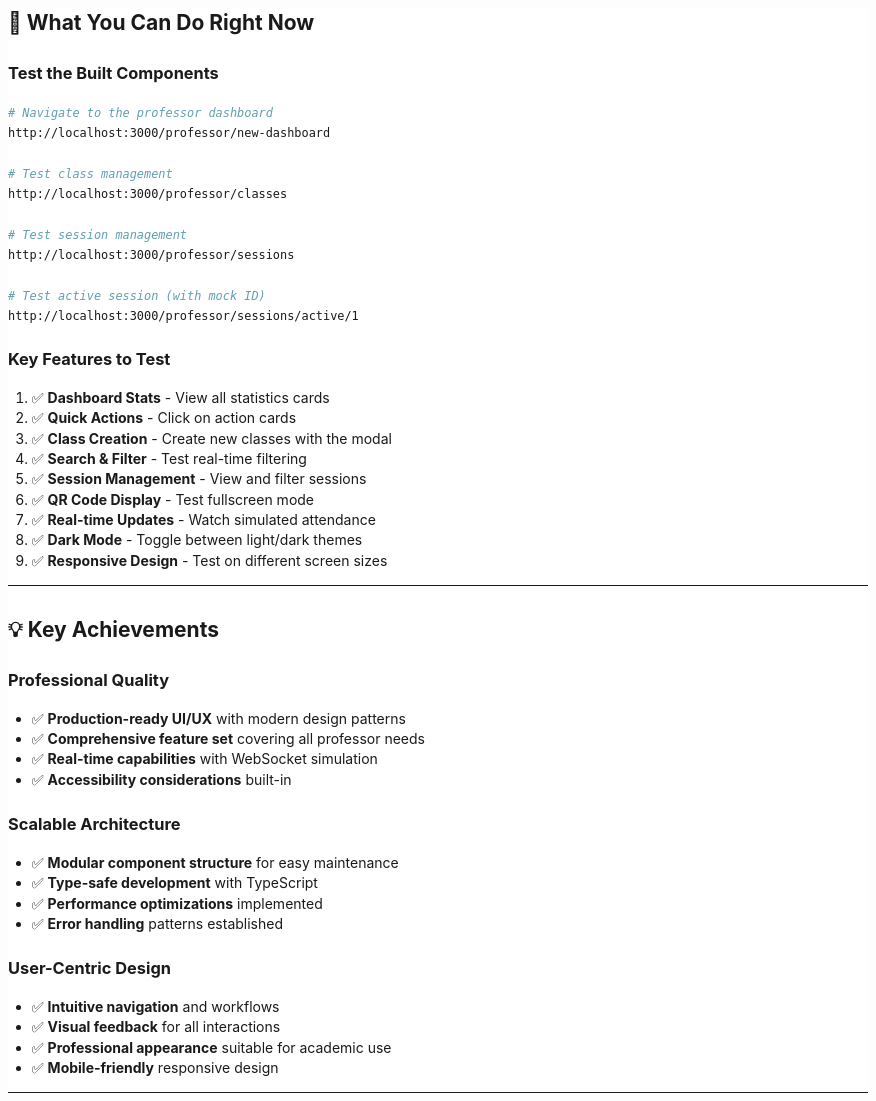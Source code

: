 
## 🚀 **What You Can Do Right Now**

### Test the Built Components
```bash
# Navigate to the professor dashboard
http://localhost:3000/professor/new-dashboard

# Test class management
http://localhost:3000/professor/classes

# Test session management  
http://localhost:3000/professor/sessions

# Test active session (with mock ID)
http://localhost:3000/professor/sessions/active/1
```

### Key Features to Test
1. ✅ **Dashboard Stats** - View all statistics cards
2. ✅ **Quick Actions** - Click on action cards
3. ✅ **Class Creation** - Create new classes with the modal
4. ✅ **Search & Filter** - Test real-time filtering
5. ✅ **Session Management** - View and filter sessions
6. ✅ **QR Code Display** - Test fullscreen mode
7. ✅ **Real-time Updates** - Watch simulated attendance
8. ✅ **Dark Mode** - Toggle between light/dark themes
9. ✅ **Responsive Design** - Test on different screen sizes

---

## 💡 **Key Achievements**

### Professional Quality
- ✅ **Production-ready UI/UX** with modern design patterns
- ✅ **Comprehensive feature set** covering all professor needs
- ✅ **Real-time capabilities** with WebSocket simulation
- ✅ **Accessibility considerations** built-in

### Scalable Architecture
- ✅ **Modular component structure** for easy maintenance
- ✅ **Type-safe development** with TypeScript
- ✅ **Performance optimizations** implemented
- ✅ **Error handling** patterns established

### User-Centric Design
- ✅ **Intuitive navigation** and workflows
- ✅ **Visual feedback** for all interactions
- ✅ **Professional appearance** suitable for academic use
- ✅ **Mobile-friendly** responsive design

---